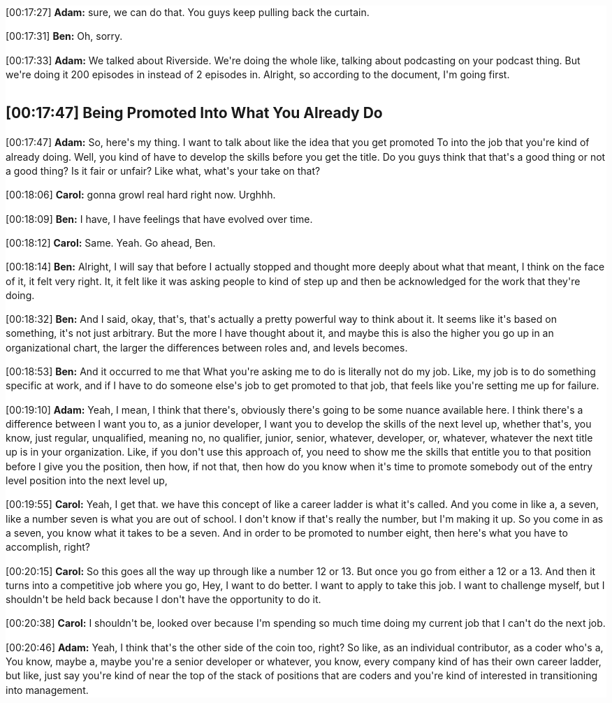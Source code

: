 [00:17:27] **Adam:** sure, we can do that. You guys keep pulling back the curtain.

[00:17:31] **Ben:** Oh, sorry.

[00:17:33] **Adam:** We talked about Riverside. We're doing the whole like, talking about podcasting on your podcast thing. But we're doing it 200 episodes in instead of 2 episodes in. Alright, so according to the document, I'm going first.

## [00:17:47] Being Promoted Into What You Already Do

[00:17:47] **Adam:** So, here's my thing. I want to talk about like the idea that you get promoted To into the job that you're kind of already doing. Well, you kind of have to develop the skills before you get the title. Do you guys think that that's a good thing or not a good thing? Is it fair or unfair? Like what, what's your take on that?

[00:18:06] **Carol:** gonna growl real hard right now. Urghhh.

[00:18:09] **Ben:** I have, I have feelings that have evolved over time.

[00:18:12] **Carol:** Same. Yeah. Go ahead, Ben.

[00:18:14] **Ben:** Alright, I will say that before I actually stopped and thought more deeply about what that meant, I think on the face of it, it felt very right. It, it felt like it was asking people to kind of step up and then be acknowledged for the work that they're doing.

[00:18:32] **Ben:** And I said, okay, that's, that's actually a pretty powerful way to think about it. It seems like it's based on something, it's not just arbitrary. But the more I have thought about it, and maybe this is also the higher you go up in an organizational chart, the larger the differences between roles and, and levels becomes.

[00:18:53] **Ben:** And it occurred to me that What you're asking me to do is literally not do my job. Like, my job is to do something specific at work, and if I have to do someone else's job to get promoted to that job, that feels like you're setting me up for failure.

[00:19:10] **Adam:** Yeah, I mean, I think that there's, obviously there's going to be some nuance available here. I think there's a difference between I want you to, as a junior developer, I want you to develop the skills of the next level up, whether that's, you know, just regular, unqualified, meaning no, no qualifier, junior, senior, whatever, developer, or, whatever, whatever the next title up is in your organization. Like, if you don't use this approach of, you need to show me the skills that entitle you to that position before I give you the position, then how, if not that, then how do you know when it's time to promote somebody out of the entry level position into the next level up,

[00:19:55] **Carol:** Yeah, I get that. we have this concept of like a career ladder is what it's called. And you come in like a, a seven, like a number seven is what you are out of school. I don't know if that's really the number, but I'm making it up. So you come in as a seven, you know what it takes to be a seven. And in order to be promoted to number eight, then here's what you have to accomplish, right?

[00:20:15] **Carol:** So this goes all the way up through like a number 12 or 13. But once you go from either a 12 or a 13. And then it turns into a competitive job where you go, Hey, I want to do better. I want to apply to take this job. I want to challenge myself, but I shouldn't be held back because I don't have the opportunity to do it.

[00:20:38] **Carol:** I shouldn't be, looked over because I'm spending so much time doing my current job that I can't do the next job.

[00:20:46] **Adam:** Yeah, I think that's the other side of the coin too, right? So like, as an individual contributor, as a coder who's a, You know, maybe a, maybe you're a senior developer or whatever, you know, every company kind of has their own career ladder, but like, just say you're kind of near the top of the stack of positions that are coders and you're kind of interested in transitioning into management.


[working-code]: https://workingcode.dev/
[working-code-discord]: https://workingcode.dev/discord/
[working-code-instagram]: https://www.instagram.com/workingcodepod/
[working-code-patreon]: https://www.patreon.com/workingcodepod
[working-code-twitter]: https://twitter.com/WorkingCodePod
[github]: https://github.com/WorkingCodePod/workingcode/blob/main/src/episodes/197-ai-the-innovation-dilemma-promotions-and-more.md